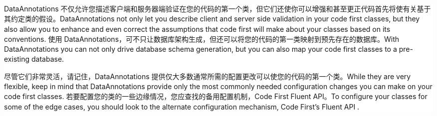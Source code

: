 <span data-ttu-id="823d5-263">DataAnnotations 不仅允许您描述客户端和服务器端验证在您的代码的第一个类，但它们还使你可以增强和甚至更正代码首先将使有关基于其约定类的假设。</span><span class="sxs-lookup"><span data-stu-id="823d5-263">DataAnnotations not only let you describe client and server side validation in your code first classes, but they also allow you to enhance and even correct the assumptions that code first will make about your classes based on its conventions.</span></span> <span data-ttu-id="823d5-264">使用 DataAnnotations，可不只让数据库架构生成，但还可以将您的代码的第一类映射到预先存在的数据库。</span><span class="sxs-lookup"><span data-stu-id="823d5-264">With DataAnnotations you can not only drive database schema generation, but you can also map your code first classes to a pre-existing database.</span></span>

<span data-ttu-id="823d5-265">尽管它们非常灵活，请记住，DataAnnotations 提供仅大多数通常所需的配置更改可以使您的代码的第一个类。</span><span class="sxs-lookup"><span data-stu-id="823d5-265">While they are very flexible, keep in mind that DataAnnotations provide only the most commonly needed configuration changes you can make on your code first classes.</span></span> <span data-ttu-id="823d5-266">若要配置您的类的一些边缘情况，您应查找的备用配置机制，Code First Fluent API。</span><span class="sxs-lookup"><span data-stu-id="823d5-266">To configure your classes for some of the edge cases, you should look to the alternate configuration mechanism, Code First’s Fluent API .</span></span>
